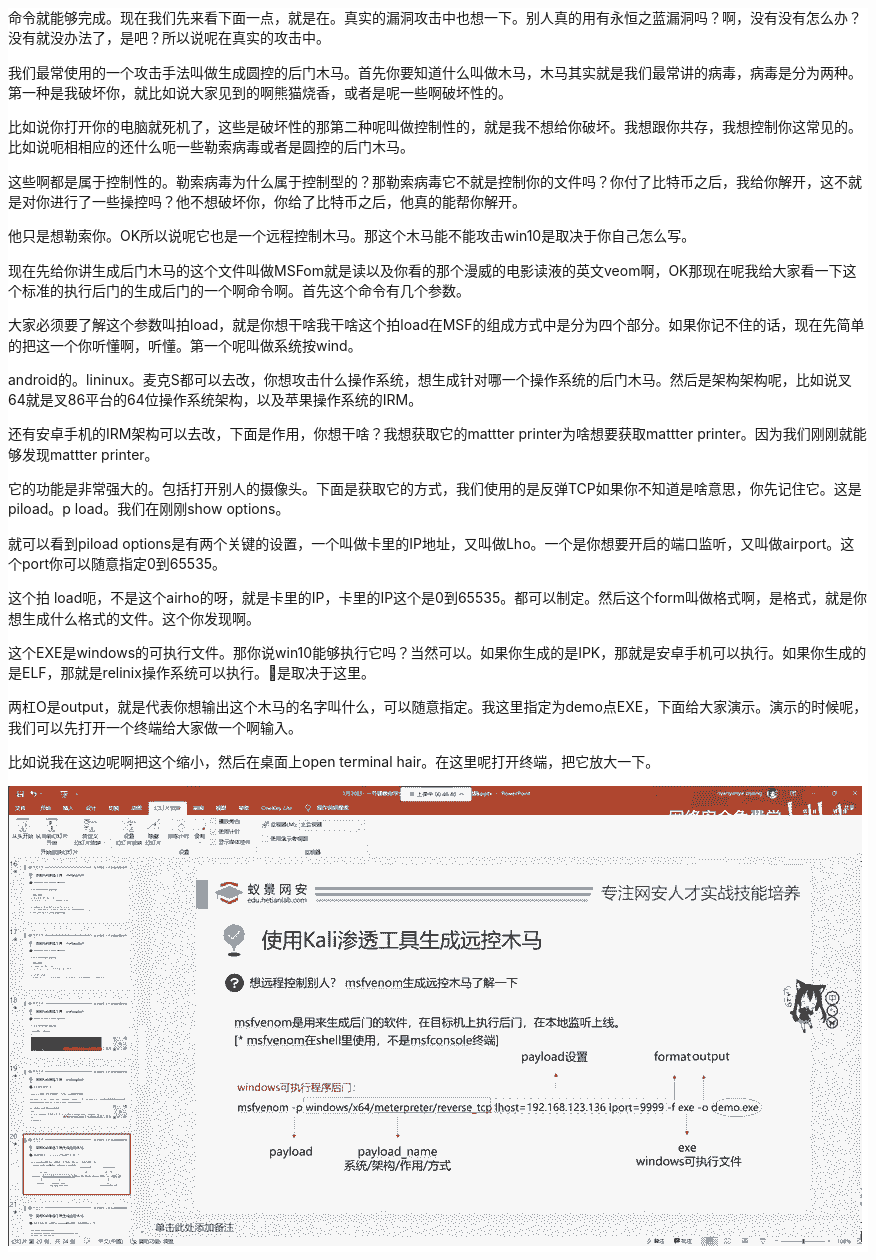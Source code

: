 命令就能够完成。现在我们先来看下面一点，就是在。真实的漏洞攻击中也想一下。别人真的用有永恒之蓝漏洞吗？啊，没有没有怎么办？没有就没办法了，是吧？所以说呢在真实的攻击中。

我们最常使用的一个攻击手法叫做生成圆控的后门木马。首先你要知道什么叫做木马，木马其实就是我们最常讲的病毒，病毒是分为两种。第一种是我破坏你，就比如说大家见到的啊熊猫烧香，或者是呢一些啊破坏性的。

比如说你打开你的电脑就死机了，这些是破坏性的那第二种呢叫做控制性的，就是我不想给你破坏。我想跟你共存，我想控制你这常见的。比如说呃相相应的还什么呃一些勒索病毒或者是圆控的后门木马。

这些啊都是属于控制性的。勒索病毒为什么属于控制型的？那勒索病毒它不就是控制你的文件吗？你付了比特币之后，我给你解开，这不就是对你进行了一些操控吗？他不想破坏你，你给了比特币之后，他真的能帮你解开。

他只是想勒索你。OK所以说呢它也是一个远程控制木马。那这个木马能不能攻击win10是取决于你自己怎么写。

现在先给你讲生成后门木马的这个文件叫做MSFom就是读以及你看的那个漫威的电影读液的英文veom啊，OK那现在呢我给大家看一下这个标准的执行后门的生成后门的一个啊命令啊。首先这个命令有几个参数。

大家必须要了解这个参数叫拍load，就是你想干啥我干啥这个拍load在MSF的组成方式中是分为四个部分。如果你记不住的话，现在先简单的把这一个你听懂啊，听懂。第一个呢叫做系统按wind。

android的。lininux。麦克S都可以去改，你想攻击什么操作系统，想生成针对哪一个操作系统的后门木马。然后是架构架构呢，比如说叉64就是叉86平台的64位操作系统架构，以及苹果操作系统的IRM。

还有安卓手机的IRM架构可以去改，下面是作用，你想干啥？我想获取它的mattter printer为啥想要获取mattter printer。因为我们刚刚就能够发现mattter printer。

它的功能是非常强大的。包括打开别人的摄像头。下面是获取它的方式，我们使用的是反弹TCP如果你不知道是啥意思，你先记住它。这是piload。p load。我们在刚刚show options。

就可以看到piload options是有两个关键的设置，一个叫做卡里的IP地址，又叫做Lho。一个是你想要开启的端口监听，又叫做airport。这个port你可以随意指定0到65535。

这个拍 load呃，不是这个airho的呀，就是卡里的IP，卡里的IP这个是0到65535。都可以制定。然后这个form叫做格式啊，是格式，就是你想生成什么格式的文件。这个你发现啊。

这个EXE是windows的可执行文件。那你说win10能够执行它吗？当然可以。如果你生成的是IPK，那就是安卓手机可以执行。如果你生成的是ELF，那就是relinix操作系统可以执行。🎼是取决于这里。

两杠O是output，就是代表你想输出这个木马的名字叫什么，可以随意指定。我这里指定为demo点EXE，下面给大家演示。演示的时候呢，我们可以先打开一个终端给大家做一个啊输入。

比如说我在这边呢啊把这个缩小，然后在桌面上open terminal hair。在这里呢打开终端，把它放大一下。



![](img/f5023de36531954555584d1bd8af56b7_5.png)
